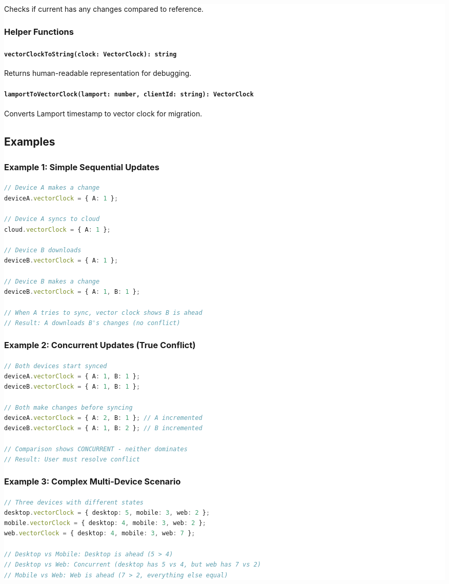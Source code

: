 Checks if current has any changes compared to reference.

### Helper Functions

#### `vectorClockToString(clock: VectorClock): string`

Returns human-readable representation for debugging.

#### `lamportToVectorClock(lamport: number, clientId: string): VectorClock`

Converts Lamport timestamp to vector clock for migration.

## Examples

### Example 1: Simple Sequential Updates

```typescript
// Device A makes a change
deviceA.vectorClock = { A: 1 };

// Device A syncs to cloud
cloud.vectorClock = { A: 1 };

// Device B downloads
deviceB.vectorClock = { A: 1 };

// Device B makes a change
deviceB.vectorClock = { A: 1, B: 1 };

// When A tries to sync, vector clock shows B is ahead
// Result: A downloads B's changes (no conflict)
```

### Example 2: Concurrent Updates (True Conflict)

```typescript
// Both devices start synced
deviceA.vectorClock = { A: 1, B: 1 };
deviceB.vectorClock = { A: 1, B: 1 };

// Both make changes before syncing
deviceA.vectorClock = { A: 2, B: 1 }; // A incremented
deviceB.vectorClock = { A: 1, B: 2 }; // B incremented

// Comparison shows CONCURRENT - neither dominates
// Result: User must resolve conflict
```

### Example 3: Complex Multi-Device Scenario

```typescript
// Three devices with different states
desktop.vectorClock = { desktop: 5, mobile: 3, web: 2 };
mobile.vectorClock = { desktop: 4, mobile: 3, web: 2 };
web.vectorClock = { desktop: 4, mobile: 3, web: 7 };

// Desktop vs Mobile: Desktop is ahead (5 > 4)
// Desktop vs Web: Concurrent (desktop has 5 vs 4, but web has 7 vs 2)
// Mobile vs Web: Web is ahead (7 > 2, everything else equal)
```
